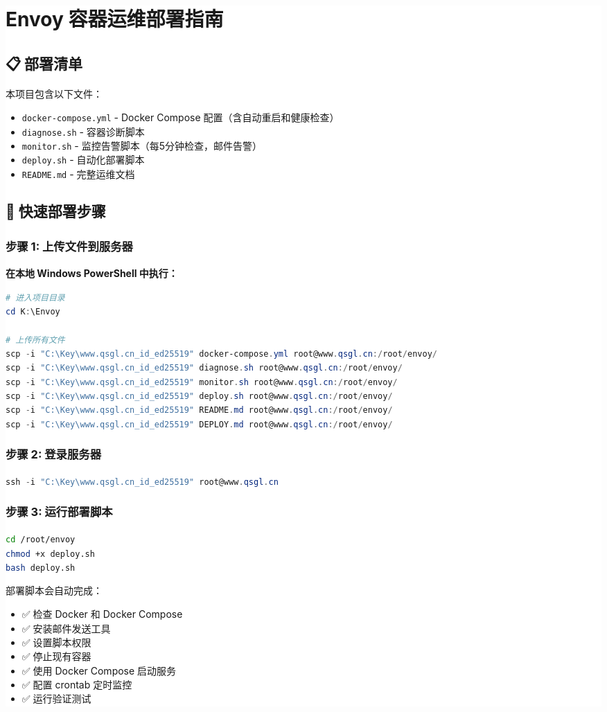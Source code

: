 # Envoy 容器运维部署指南

## 📋 部署清单

本项目包含以下文件：
- `docker-compose.yml` - Docker Compose 配置（含自动重启和健康检查）
- `diagnose.sh` - 容器诊断脚本
- `monitor.sh` - 监控告警脚本（每5分钟检查，邮件告警）
- `deploy.sh` - 自动化部署脚本
- `README.md` - 完整运维文档

## 🚀 快速部署步骤

### 步骤 1: 上传文件到服务器

**在本地 Windows PowerShell 中执行：**

```powershell
# 进入项目目录
cd K:\Envoy

# 上传所有文件
scp -i "C:\Key\www.qsgl.cn_id_ed25519" docker-compose.yml root@www.qsgl.cn:/root/envoy/
scp -i "C:\Key\www.qsgl.cn_id_ed25519" diagnose.sh root@www.qsgl.cn:/root/envoy/
scp -i "C:\Key\www.qsgl.cn_id_ed25519" monitor.sh root@www.qsgl.cn:/root/envoy/
scp -i "C:\Key\www.qsgl.cn_id_ed25519" deploy.sh root@www.qsgl.cn:/root/envoy/
scp -i "C:\Key\www.qsgl.cn_id_ed25519" README.md root@www.qsgl.cn:/root/envoy/
scp -i "C:\Key\www.qsgl.cn_id_ed25519" DEPLOY.md root@www.qsgl.cn:/root/envoy/
```

### 步骤 2: 登录服务器

```powershell
ssh -i "C:\Key\www.qsgl.cn_id_ed25519" root@www.qsgl.cn
```

### 步骤 3: 运行部署脚本

```bash
cd /root/envoy
chmod +x deploy.sh
bash deploy.sh
```

部署脚本会自动完成：
- ✅ 检查 Docker 和 Docker Compose
- ✅ 安装邮件发送工具
- ✅ 设置脚本权限
- ✅ 停止现有容器
- ✅ 使用 Docker Compose 启动服务
- ✅ 配置 crontab 定时监控
- ✅ 运行验证测试
